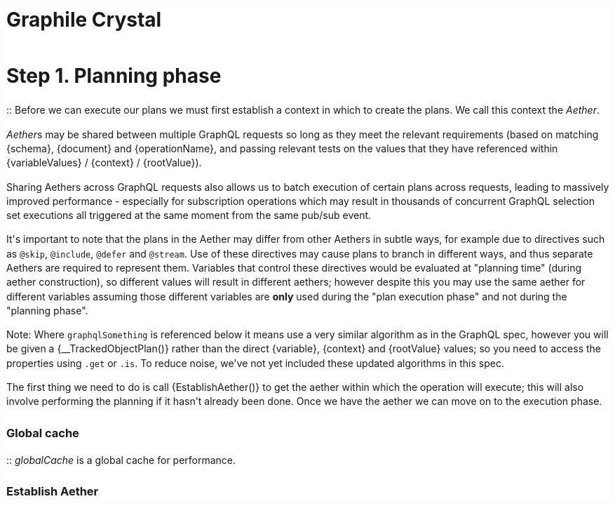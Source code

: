 # Graphile Crystal

# Step 1. Planning phase

:: Before we can execute our plans we must first establish a context in which to create the plans. We call this context
the _Aether_.

*Aether*s may be shared between multiple GraphQL requests so long as they meet the relevant requirements (based on
matching {schema}, {document} and {operationName}, and passing relevant tests on the values that they have referenced
within {variableValues} / {context} / {rootValue}).

Sharing Aethers across GraphQL requests also allows us to batch execution of certain plans across requests, leading to
massively improved performance - especially for subscription operations which may result in thousands of concurrent
GraphQL selection set executions all triggered at the same moment from the same pub/sub event.

It's important to note that the plans in the Aether may differ from other Aethers in subtle ways, for example due to
directives such as `@skip`, `@include`, `@defer` and `@stream`. Use of these directives may cause plans to branch in
different ways, and thus separate Aethers are required to represent them. Variables that control these directives would
be evaluated at "planning time" (during aether construction), so different values will result in different aethers;
however despite this you may use the same aether for different variables assuming those different variables are **only**
used during the "plan execution phase" and not during the "planning phase".

Note: Where `graphqlSomething` is referenced below it means use a very similar algorithm as in the GraphQL spec, however
you will be given a {\_\_TrackedObjectPlan()} rather than the direct {variable}, {context} and {rootValue} values; so
you need to access the properties using `.get` or `.is`. To reduce noise, we've not yet included these updated
algorithms in this spec.

The first thing we need to do is call {EstablishAether()} to get the aether within which the operation will execute;
this will also involve performing the planning if it hasn't already been done. Once we have the aether we can move on to
the execution phase.

### Global cache

:: _globalCache_ is a global cache for performance.

### Establish Aether
